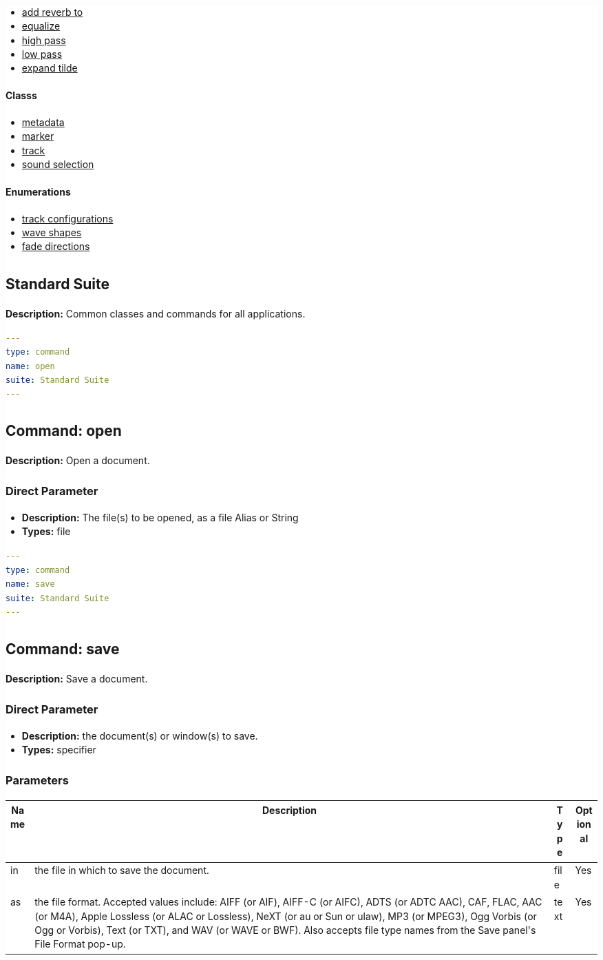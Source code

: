 - [add reverb to](#add_reverb_to)
- [equalize](#equalize)
- [high pass](#high_pass)
- [low pass](#low_pass)
- [expand tilde](#expand_tilde)
#### Classs
- [metadata](#metadata)
- [marker](#marker)
- [track](#track)
- [sound selection](#sound_selection)
#### Enumerations
- [track configurations](#track_configurations)
- [wave shapes](#wave_shapes)
- [fade directions](#fade_directions)


## Standard Suite

**Description:** Common classes and commands for all applications.

<a name="open"></a>
```yaml
---
type: command
name: open
suite: Standard Suite
---
```

## Command: open

**Description:** Open a document.

### Direct Parameter
- **Description:** The file(s) to be opened, as a file Alias or String
- **Types:** file
<a name="save"></a>
```yaml
---
type: command
name: save
suite: Standard Suite
---
```

## Command: save

**Description:** Save a document.

### Direct Parameter
- **Description:** the document(s) or window(s) to save.
- **Types:** specifier
### Parameters
| Name | Description | Type | Optional |
|---|---|---|---|
| in | the file in which to save the document. | file | Yes |
| as | the file format. Accepted values include: AIFF (or AIF), AIFF-C (or AIFC), ADTS (or ADTC AAC), CAF, FLAC, AAC (or M4A), Apple Lossless (or ALAC or Lossless), NeXT (or au or Sun or ulaw), MP3 (or MPEG3), Ogg Vorbis (or Ogg or Vorbis), Text (or TXT), and WAV (or WAVE or BWF). Also accepts file type names from the Save panel's File Format pop-up. | text | Yes |
